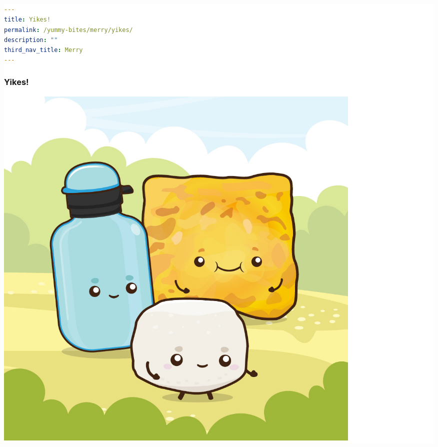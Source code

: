 ```yaml
---
title: Yikes!
permalink: /yummy-bites/merry/yikes/
description: ""
third_nav_title: Merry
---
```

### Yikes!
<img src="/images/Comics/Yummy%20Bites/Merry/comics_merry_blood_01.jpg" style="width:80%">
<br>